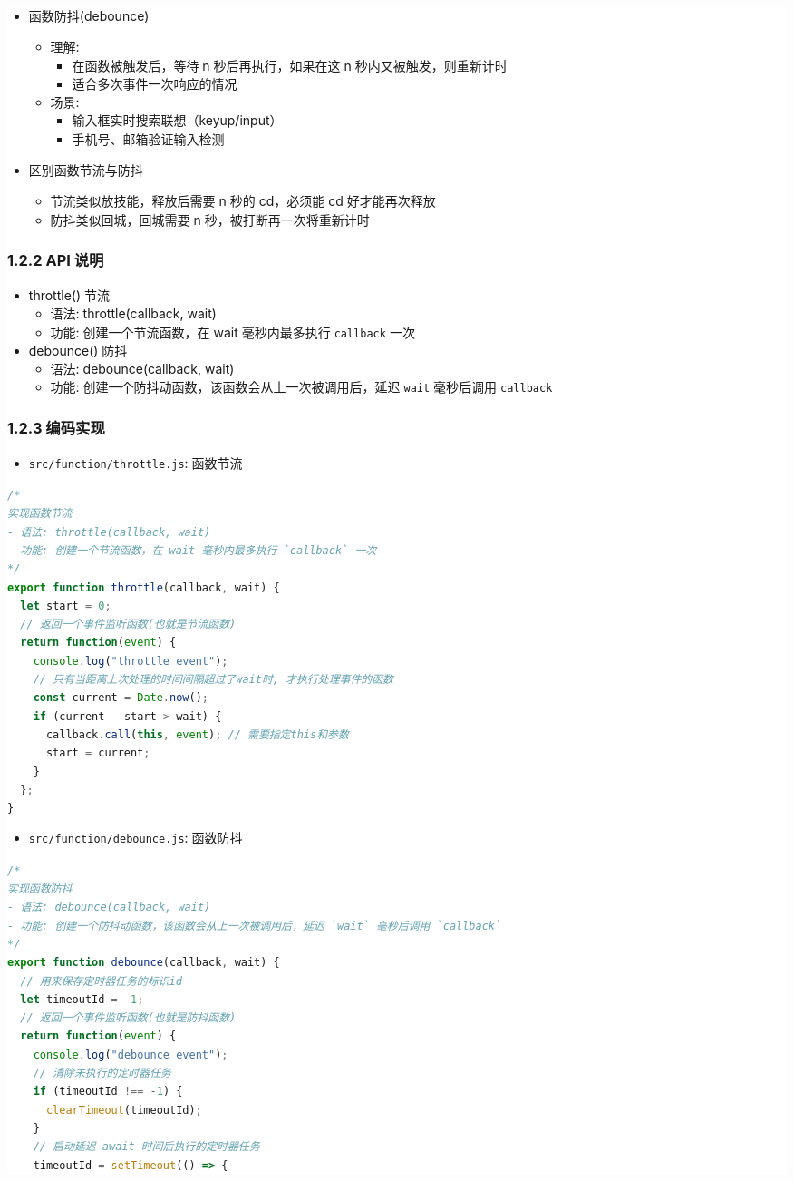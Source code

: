 - 函数防抖(debounce)

  - 理解:
    - 在函数被触发后，等待 n 秒后再执行，如果在这 n 秒内又被触发，则重新计时
    - 适合多次事件一次响应的情况
  - 场景:
    - 输入框实时搜索联想（keyup/input）
    - 手机号、邮箱验证输入检测

- 区别函数节流与防抖
  - 节流类似放技能，释放后需要 n 秒的 cd，必须能 cd 好才能再次释放
  - 防抖类似回城，回城需要 n 秒，被打断再一次将重新计时

### 1.2.2 API 说明

- throttle() 节流
  - 语法: throttle(callback, wait)
  - 功能: 创建一个节流函数，在 wait 毫秒内最多执行 `callback` 一次
- debounce() 防抖
  - 语法: debounce(callback, wait)
  - 功能: 创建一个防抖动函数，该函数会从上一次被调用后，延迟 `wait` 毫秒后调用 `callback`

### 1.2.3 编码实现

- `src/function/throttle.js`: 函数节流

```js
/* 
实现函数节流
- 语法: throttle(callback, wait)
- 功能: 创建一个节流函数，在 wait 毫秒内最多执行 `callback` 一次
*/
export function throttle(callback, wait) {
  let start = 0;
  // 返回一个事件监听函数(也就是节流函数)
  return function(event) {
    console.log("throttle event");
    // 只有当距离上次处理的时间间隔超过了wait时, 才执行处理事件的函数
    const current = Date.now();
    if (current - start > wait) {
      callback.call(this, event); // 需要指定this和参数
      start = current;
    }
  };
}
```

- `src/function/debounce.js`: 函数防抖

```js
/* 
实现函数防抖
- 语法: debounce(callback, wait)
- 功能: 创建一个防抖动函数，该函数会从上一次被调用后，延迟 `wait` 毫秒后调用 `callback`
*/
export function debounce(callback, wait) {
  // 用来保存定时器任务的标识id
  let timeoutId = -1;
  // 返回一个事件监听函数(也就是防抖函数)
  return function(event) {
    console.log("debounce event");
    // 清除未执行的定时器任务
    if (timeoutId !== -1) {
      clearTimeout(timeoutId);
    }
    // 启动延迟 await 时间后执行的定时器任务
    timeoutId = setTimeout(() => {
```